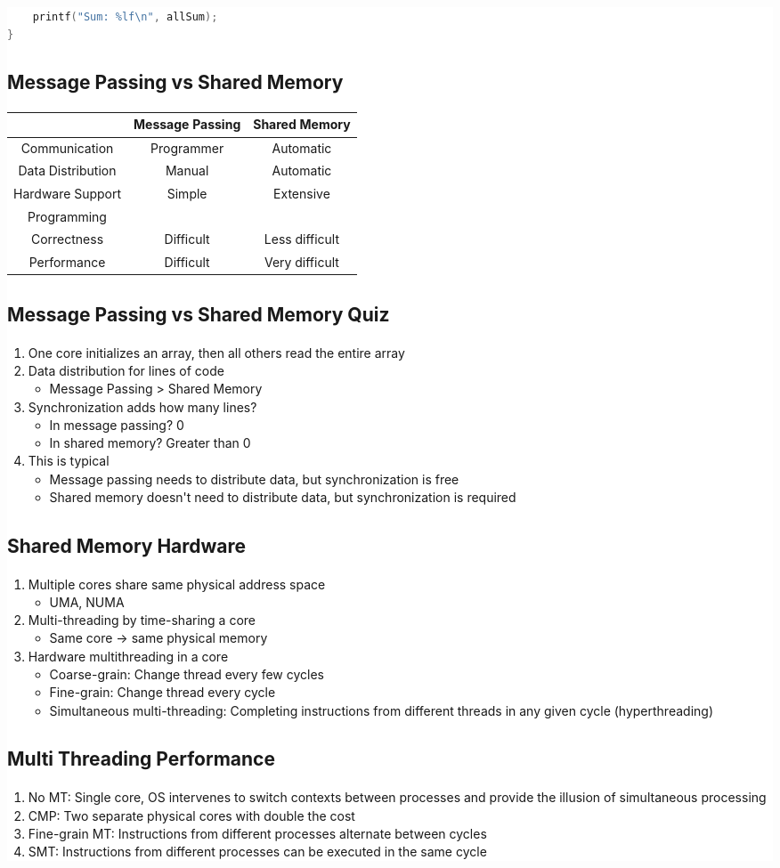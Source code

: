 ``` C
    printf("Sum: %lf\n", allSum);
}
```

## Message Passing vs Shared Memory

|                   | Message Passing | Shared Memory  |
|:-----------------:|:---------------:|:--------------:|
| Communication     | Programmer      | Automatic      |
| Data Distribution | Manual          | Automatic      |
| Hardware Support  | Simple          | Extensive      |
| Programming       |                 |                |
| Correctness       | Difficult       | Less difficult |
| Performance       | Difficult       | Very difficult |

## Message Passing vs Shared Memory Quiz

1. One core initializes an array, then all others read the entire array
2. Data distribution for lines of code
    * Message Passing > Shared Memory
3. Synchronization adds how many lines?
    * In message passing? 0
    * In shared memory? Greater than 0
4. This is typical
    * Message passing needs to distribute data, but synchronization is free
    * Shared memory doesn't need to distribute data, but synchronization is
    required

## Shared Memory Hardware

1. Multiple cores share same physical address space
    * UMA, NUMA
2. Multi-threading by time-sharing a core
    * Same core -> same physical memory
3. Hardware multithreading in a core
    * Coarse-grain: Change thread every few cycles
    * Fine-grain: Change thread every cycle
    * Simultaneous multi-threading: Completing instructions from different
    threads in any given cycle (hyperthreading)

## Multi Threading Performance

1. No MT: Single core, OS intervenes to switch contexts between processes and
provide the illusion of simultaneous processing
2. CMP: Two separate physical cores with double the cost
3. Fine-grain MT: Instructions from different processes alternate between cycles
4. SMT: Instructions from different processes can be executed in the same cycle
